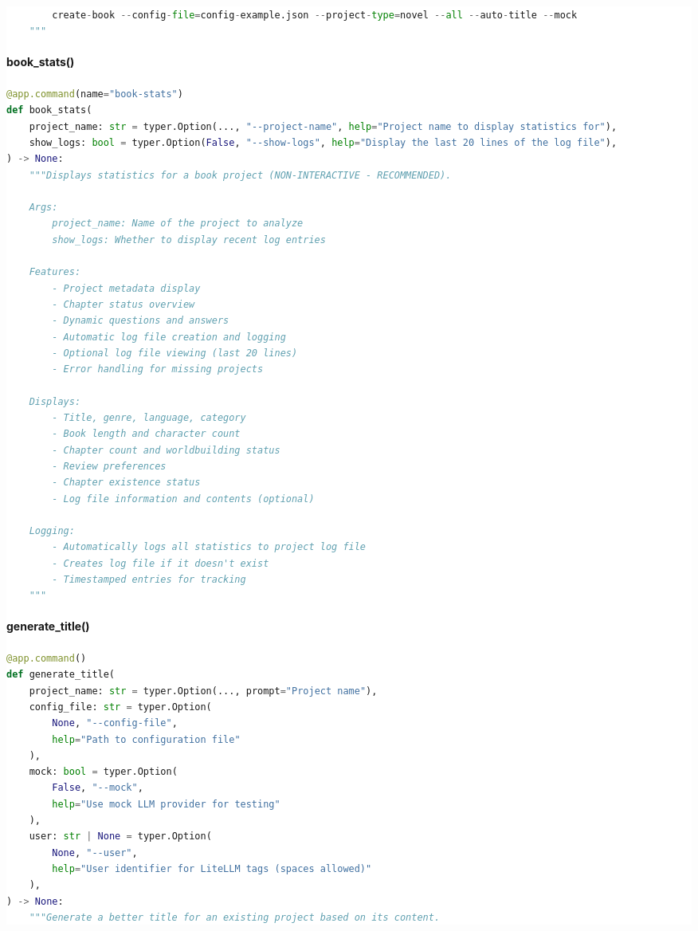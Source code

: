 ```python
        create-book --config-file=config-example.json --project-type=novel --all --auto-title --mock
    """
```

#### book_stats()

```python
@app.command(name="book-stats")
def book_stats(
    project_name: str = typer.Option(..., "--project-name", help="Project name to display statistics for"),
    show_logs: bool = typer.Option(False, "--show-logs", help="Display the last 20 lines of the log file"),
) -> None:
    """Displays statistics for a book project (NON-INTERACTIVE - RECOMMENDED).

    Args:
        project_name: Name of the project to analyze
        show_logs: Whether to display recent log entries

    Features:
        - Project metadata display
        - Chapter status overview
        - Dynamic questions and answers
        - Automatic log file creation and logging
        - Optional log file viewing (last 20 lines)
        - Error handling for missing projects

    Displays:
        - Title, genre, language, category
        - Book length and character count
        - Chapter count and worldbuilding status
        - Review preferences
        - Chapter existence status
        - Log file information and contents (optional)

    Logging:
        - Automatically logs all statistics to project log file
        - Creates log file if it doesn't exist
        - Timestamped entries for tracking
    """
```

#### generate_title()

```python
@app.command()
def generate_title(
    project_name: str = typer.Option(..., prompt="Project name"),
    config_file: str = typer.Option(
        None, "--config-file",
        help="Path to configuration file"
    ),
    mock: bool = typer.Option(
        False, "--mock",
        help="Use mock LLM provider for testing"
    ),
    user: str | None = typer.Option(
        None, "--user",
        help="User identifier for LiteLLM tags (spaces allowed)"
    ),
) -> None:
    """Generate a better title for an existing project based on its content.

```